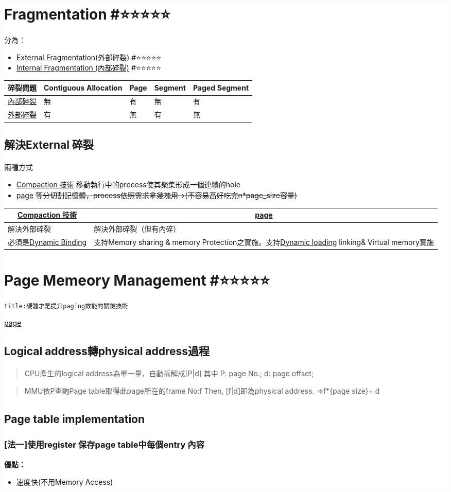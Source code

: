 # Fragmentation #⭐️⭐️⭐️⭐️⭐️

分為：

- [External Fragmentation(外部碎裂)](External%20Fragmentation(外部碎裂).md) #⭐️⭐️⭐️⭐️⭐️
- [Internal Fragmentation (內部碎裂)](Internal%20Fragmentation%20(內部碎裂).md) #⭐️⭐️⭐️⭐️⭐️

| 碎裂問題                                         | Contiguous Allocation | Page | Segment | Paged Segment |
| -------------------------------------------- | --------------------- | ---- | ------- | ------------- |
| [內部碎裂](Internal%20Fragmentation%20(內部碎裂).md) | 無                     | 有    | 無       | 有             |
| [外部碎裂](External%20Fragmentation(外部碎裂).md)    | 有                     | 無    | 有       | 無             |

## 解決External 碎裂

兩種方式

- [Compaction 技術](Compaction%20技術.md) ~~移動執行中的process使其聚集形成一個連續的hole~~
- [page](page.md) ~~等分切割記憶體，process依照需求拿幾塊用->(不容易高好吃完n*page_size容量)~~

| [Compaction 技術](Compaction%20技術.md)        | [page](page.md)                                                                                             |
| ------------------------------------------ | ----------------------------------------------------------------------------------------------------------- |
| 解決外部碎裂                                     | 解決外部碎裂（但有內碎）                                                                                                |
| 必須是[Dynamic Binding](Dynamic%20Binding.md) | 支持Memory sharing & memory Protection之實施。支持[Dynamic loading](Dynamic%20loading.md) linking& Virtual memory實施 |

# Page Memeory Management #⭐️⭐️⭐️⭐️⭐️

```ad-attention
title:硬體才是提升paging效能的關鍵技術
```

[page](page.md)

## Logical address轉physical address過程

> CPU產生的logical address為單一量，自動拆解成[P|d]
> 其中
> P: page No.;
> d: page offset;

> MMU依P查詢Page table取得此page所在的frame No:f
> Then, [f|d]即為physical address. =>f*{page size}+ d

## Page table implementation

### [法一]使用register 保存page table中每個entry 內容

**優點：**

- 速度快(不用Memory Access)
